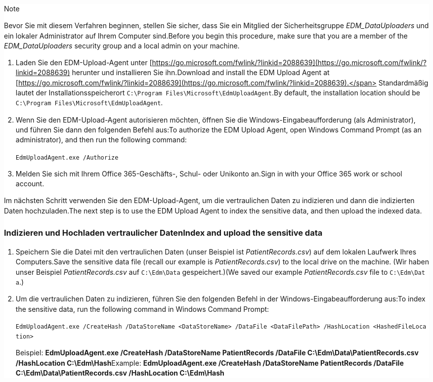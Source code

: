 > [!NOTE]
> <span data-ttu-id="63194-217">Bevor Sie mit diesem Verfahren beginnen, stellen Sie sicher, dass Sie ein Mitglied der Sicherheitsgruppe *EDM_DataUploaders* und ein lokaler Administrator auf Ihrem Computer sind.</span><span class="sxs-lookup"><span data-stu-id="63194-217">Before you begin this procedure, make sure that you are a member of the *EDM_DataUploaders* security group and a local admin on your machine.</span></span>

1. <span data-ttu-id="63194-218">Laden Sie den EDM-Upload-Agent unter [https://go.microsoft.com/fwlink/?linkid=2088639](https://go.microsoft.com/fwlink/?linkid=2088639) herunter und installieren Sie ihn.</span><span class="sxs-lookup"><span data-stu-id="63194-218">Download and install the EDM Upload Agent at [https://go.microsoft.com/fwlink/?linkid=2088639](https://go.microsoft.com/fwlink/?linkid=2088639).</span></span> <span data-ttu-id="63194-219">Standardmäßig lautet der Installationsspeicherort `C:\Program Files\Microsoft\EdmUploadAgent`.</span><span class="sxs-lookup"><span data-stu-id="63194-219">By default, the installation location should be `C:\Program Files\Microsoft\EdmUploadAgent`.</span></span> 

2. <span data-ttu-id="63194-220">Wenn Sie den EDM-Upload-Agent autorisieren möchten, öffnen Sie die Windows-Eingabeaufforderung (als Administrator), und führen Sie dann den folgenden Befehl aus:</span><span class="sxs-lookup"><span data-stu-id="63194-220">To authorize the EDM Upload Agent, open Windows Command Prompt (as an administrator), and then run the following command:</span></span>

    `EdmUploadAgent.exe /Authorize`

3. <span data-ttu-id="63194-221">Melden Sie sich mit Ihrem Office 365-Geschäfts-, Schul- oder Unikonto an.</span><span class="sxs-lookup"><span data-stu-id="63194-221">Sign in with your Office 365 work or school account.</span></span>

<span data-ttu-id="63194-222">Im nächsten Schritt verwenden Sie den EDM-Upload-Agent, um die vertraulichen Daten zu indizieren und dann die indizierten Daten hochzuladen.</span><span class="sxs-lookup"><span data-stu-id="63194-222">The next step is to use the EDM Upload Agent to index the sensitive data, and then upload the indexed data.</span></span>

### <a name="index-and-upload-the-sensitive-data"></a><span data-ttu-id="63194-223">Indizieren und Hochladen vertraulicher Daten</span><span class="sxs-lookup"><span data-stu-id="63194-223">Index and upload the sensitive data</span></span>

1. <span data-ttu-id="63194-224">Speichern Sie die Datei mit den vertraulichen Daten (unser Beispiel ist *PatientRecords.csv*) auf dem lokalen Laufwerk Ihres Computers.</span><span class="sxs-lookup"><span data-stu-id="63194-224">Save the sensitive data file (recall our example is *PatientRecords.csv*) to the local drive on the machine.</span></span> <span data-ttu-id="63194-225">(Wir haben unser Beispiel *PatientRecords.csv* auf `C:\Edm\Data` gespeichert.)</span><span class="sxs-lookup"><span data-stu-id="63194-225">(We saved our example *PatientRecords.csv* file to `C:\Edm\Data`.)</span></span>

2. <span data-ttu-id="63194-226">Um die vertraulichen Daten zu indizieren, führen Sie den folgenden Befehl in der Windows-Eingabeaufforderung aus:</span><span class="sxs-lookup"><span data-stu-id="63194-226">To index the sensitive data, run the following command in Windows Command Prompt:</span></span>

    `EdmUploadAgent.exe /CreateHash /DataStoreName <DataStoreName> /DataFile <DataFilePath> /HashLocation <HashedFileLocation>`

    <span data-ttu-id="63194-227">Beispiel: **EdmUploadAgent.exe /CreateHash /DataStoreName PatientRecords /DataFile C:\Edm\Data\PatientRecords.csv /HashLocation C:\Edm\Hash**</span><span class="sxs-lookup"><span data-stu-id="63194-227">Example: **EdmUploadAgent.exe /CreateHash /DataStoreName PatientRecords /DataFile C:\Edm\Data\PatientRecords.csv /HashLocation C:\Edm\Hash**</span></span> 
